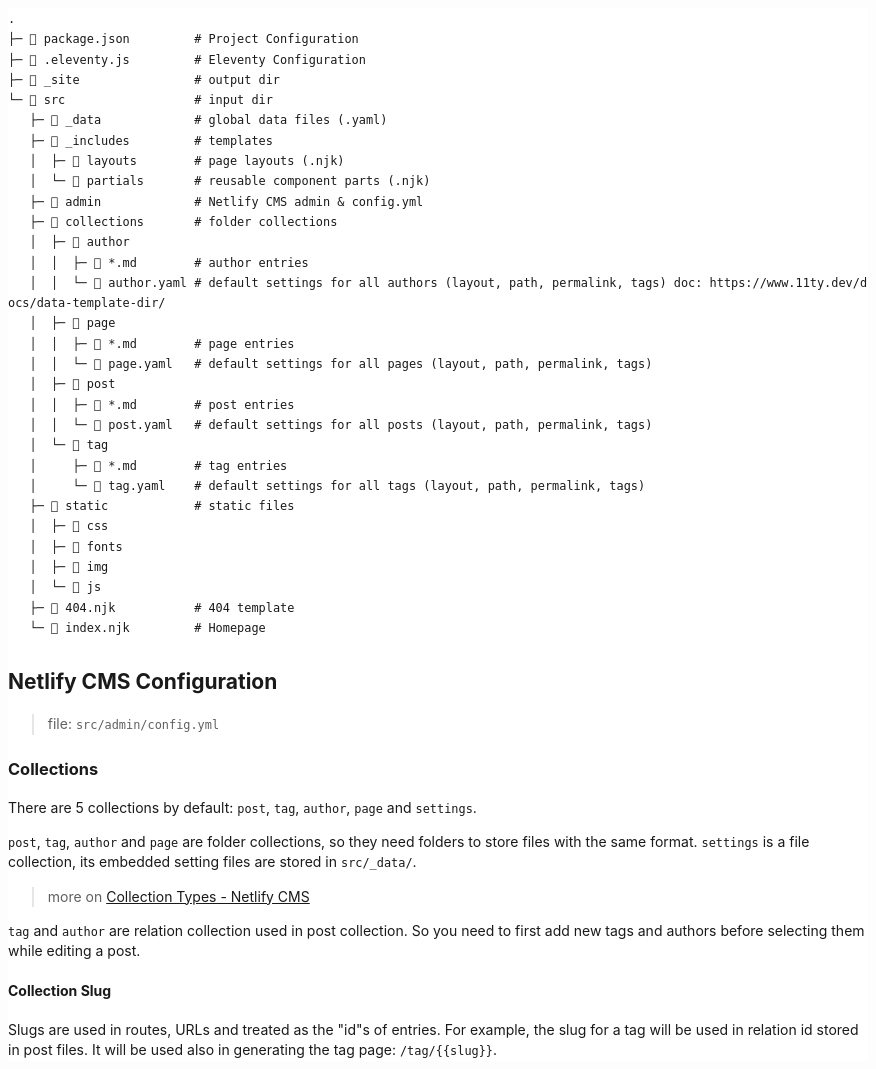 ```shell
.
├─ 📜 package.json         # Project Configuration
├─ 📜 .eleventy.js         # Eleventy Configuration
├─ 📂 _site                # output dir
└─ 📂 src                  # input dir
   ├─ 📂 _data             # global data files (.yaml)
   ├─ 📂 _includes         # templates
   │  ├─ 📂 layouts        # page layouts (.njk)
   │  └─ 📂 partials       # reusable component parts (.njk)
   ├─ 📂 admin             # Netlify CMS admin & config.yml
   ├─ 📂 collections       # folder collections
   │  ├─ 📂 author
   │  │  ├─ 📜 *.md        # author entries
   │  │  └─ 📜 author.yaml # default settings for all authors (layout, path, permalink, tags) doc: https://www.11ty.dev/docs/data-template-dir/
   │  ├─ 📂 page
   │  │  ├─ 📜 *.md        # page entries
   │  │  └─ 📜 page.yaml   # default settings for all pages (layout, path, permalink, tags)
   │  ├─ 📂 post
   │  │  ├─ 📜 *.md        # post entries
   │  │  └─ 📜 post.yaml   # default settings for all posts (layout, path, permalink, tags)
   │  └─ 📂 tag
   │     ├─ 📜 *.md        # tag entries
   │     └─ 📜 tag.yaml    # default settings for all tags (layout, path, permalink, tags)
   ├─ 📂 static            # static files
   │  ├─ 📂 css
   │  ├─ 📂 fonts
   │  ├─ 📂 img
   │  └─ 📂 js
   ├─ 📜 404.njk           # 404 template
   └─ 📜 index.njk         # Homepage
```

## Netlify CMS Configuration

> file: `src/admin/config.yml`

### Collections

There are 5 collections by default: `post`, `tag`, `author`, `page` and `settings`.

`post`, `tag`, `author` and `page` are folder collections, so they need folders to store files with the same format. `settings` is a file collection, its embedded setting files are stored in `src/_data/`.

> more on [Collection Types - Netlify CMS](https://www.netlifycms.org/docs/collection-types/)

`tag` and `author` are relation collection used in post collection. So you need to first add new tags and authors before selecting them while editing a post.

#### Collection Slug
Slugs are used in routes, URLs and treated as the "id"s of entries. 
For example, the slug for a tag will be used in relation id stored in post files. It will be used also in generating the tag page: `/tag/{{slug}}`.
